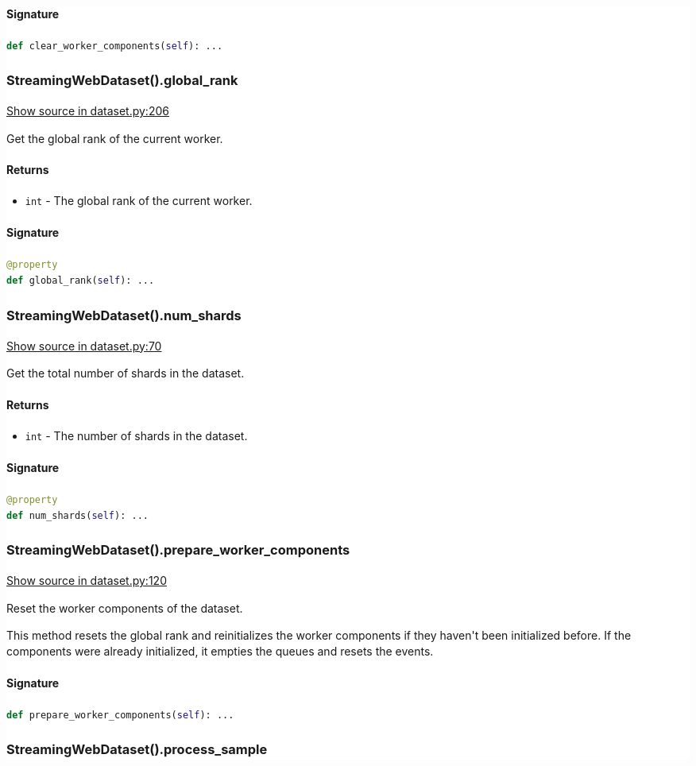 #### Signature

```python
def clear_worker_components(self): ...
```

### StreamingWebDataset().global_rank

[Show source in dataset.py:206](../streaming_wds/dataset.py#L206)

Get the global rank of the current worker.

#### Returns

- `int` - The global rank of the current worker.

#### Signature

```python
@property
def global_rank(self): ...
```

### StreamingWebDataset().num_shards

[Show source in dataset.py:70](../streaming_wds/dataset.py#L70)

Get the total number of shards in the dataset.

#### Returns

- `int` - The number of shards in the dataset.

#### Signature

```python
@property
def num_shards(self): ...
```

### StreamingWebDataset().prepare_worker_components

[Show source in dataset.py:120](../streaming_wds/dataset.py#L120)

Reset the worker components of the dataset.

This method resets the global rank and reinitializes the worker components if they haven't been initialized before.
If the components were already initialized, it empties the queues and resets the events.

#### Signature

```python
def prepare_worker_components(self): ...
```

### StreamingWebDataset().process_sample
